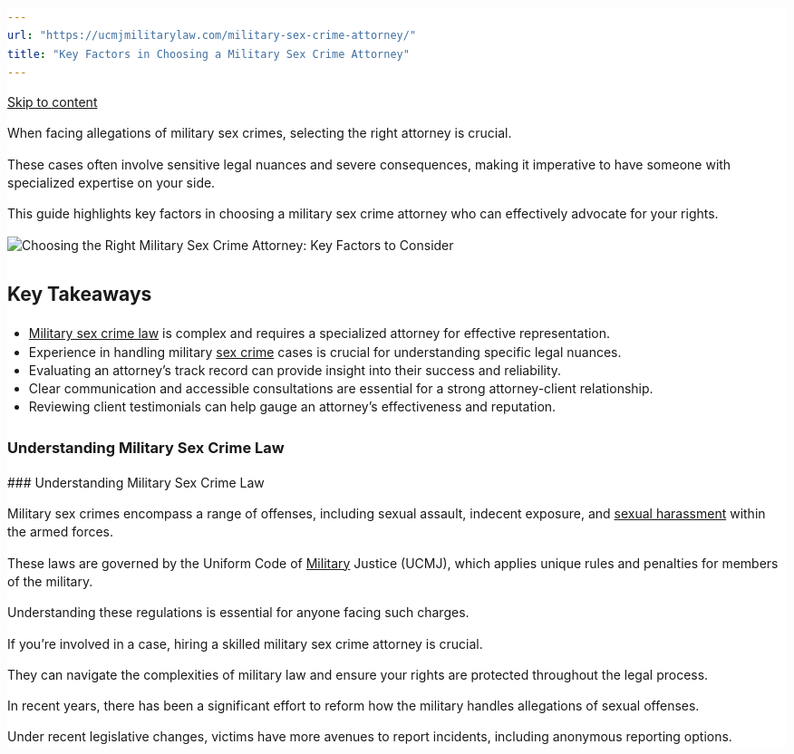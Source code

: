 ```yaml
---
url: "https://ucmjmilitarylaw.com/military-sex-crime-attorney/"
title: "Key Factors in Choosing a Military Sex Crime Attorney"
---
```


[Skip to content](https://ucmjmilitarylaw.com/military-sex-crime-attorney/#content)

When facing allegations of military sex crimes, selecting the right attorney is crucial.

These cases often involve sensitive legal nuances and severe consequences, making it imperative to have someone with specialized expertise on your side.

This guide highlights key factors in choosing a military sex crime attorney who can effectively advocate for your rights.

![Choosing the Right Military Sex Crime Attorney: Key Factors to Consider](https://im.runware.ai/image/ws/2/ii/c8a1c6e7-817d-4d09-a328-3f7e84a5adf3.jpg)

## Key Takeaways

- [Military sex crime law](https://ucmjmilitarylaw.com/military-bases/texas-military-law/ "Military Law & UCMJ Defense Lawyers in Texas") is complex and requires a specialized attorney for effective representation.
- Experience in handling military [sex crime](https://ucmjmilitarylaw.com/military-bases/georgia-military-law/ "Military Law in Georgia: Guide to UCMJ Courts-Martial and Legal Defense") cases is crucial for understanding specific legal nuances.
- Evaluating an attorney’s track record can provide insight into their success and reliability.
- Clear communication and accessible consultations are essential for a strong attorney-client relationship.
- Reviewing client testimonials can help gauge an attorney’s effectiveness and reputation.

### Understanding Military Sex Crime Law

\### Understanding Military Sex Crime Law

Military sex crimes encompass a range of offenses, including sexual assault, indecent exposure, and [sexual harassment](https://ucmjdefense.com/military-sexual-harassment-article-134-ucmj.html) within the armed forces.

These laws are governed by the Uniform Code of [Military](https://ucmjmilitarylaw.com/military-bases/florida-military-law/ "Military Law & UCMJ Defense Lawyers in Florida") Justice (UCMJ), which applies unique rules and penalties for members of the military.

Understanding these regulations is essential for anyone facing such charges.

If you’re involved in a case, hiring a skilled military sex crime attorney is crucial.

They can navigate the complexities of military law and ensure your rights are protected throughout the legal process.

In recent years, there has been a significant effort to reform how the military handles allegations of sexual offenses.

Under recent legislative changes, victims have more avenues to report incidents, including anonymous reporting options.
